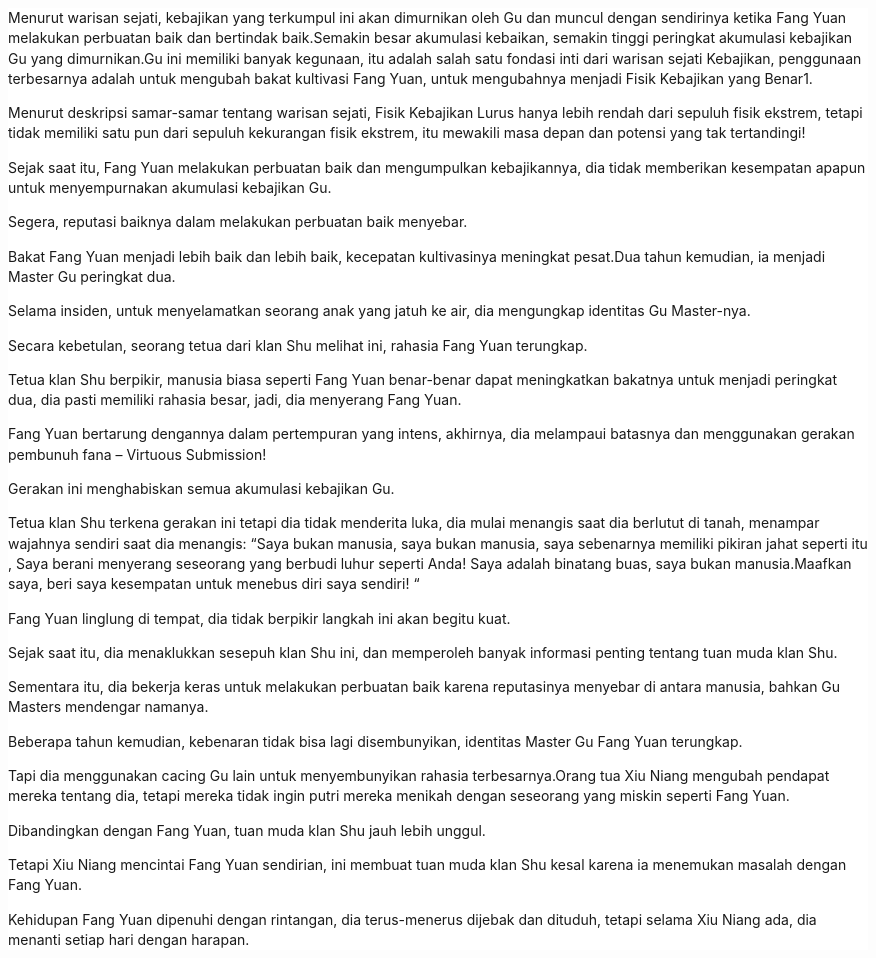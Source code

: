 Menurut warisan sejati, kebajikan yang terkumpul ini akan dimurnikan oleh Gu dan muncul dengan sendirinya ketika Fang Yuan melakukan perbuatan baik dan bertindak baik.Semakin besar akumulasi kebaikan, semakin tinggi peringkat akumulasi kebajikan Gu yang dimurnikan.Gu ini memiliki banyak kegunaan, itu adalah salah satu fondasi inti dari warisan sejati Kebajikan, penggunaan terbesarnya adalah untuk mengubah bakat kultivasi Fang Yuan, untuk mengubahnya menjadi Fisik Kebajikan yang Benar1.

Menurut deskripsi samar-samar tentang warisan sejati, Fisik Kebajikan Lurus hanya lebih rendah dari sepuluh fisik ekstrem, tetapi tidak memiliki satu pun dari sepuluh kekurangan fisik ekstrem, itu mewakili masa depan dan potensi yang tak tertandingi!

Sejak saat itu, Fang Yuan melakukan perbuatan baik dan mengumpulkan kebajikannya, dia tidak memberikan kesempatan apapun untuk menyempurnakan akumulasi kebajikan Gu.

Segera, reputasi baiknya dalam melakukan perbuatan baik menyebar.

Bakat Fang Yuan menjadi lebih baik dan lebih baik, kecepatan kultivasinya meningkat pesat.Dua tahun kemudian, ia menjadi Master Gu peringkat dua.

Selama insiden, untuk menyelamatkan seorang anak yang jatuh ke air, dia mengungkap identitas Gu Master-nya.

Secara kebetulan, seorang tetua dari klan Shu melihat ini, rahasia Fang Yuan terungkap.

Tetua klan Shu berpikir, manusia biasa seperti Fang Yuan benar-benar dapat meningkatkan bakatnya untuk menjadi peringkat dua, dia pasti memiliki rahasia besar, jadi, dia menyerang Fang Yuan.



Fang Yuan bertarung dengannya dalam pertempuran yang intens, akhirnya, dia melampaui batasnya dan menggunakan gerakan pembunuh fana – Virtuous Submission!

Gerakan ini menghabiskan semua akumulasi kebajikan Gu.

Tetua klan Shu terkena gerakan ini tetapi dia tidak menderita luka, dia mulai menangis saat dia berlutut di tanah, menampar wajahnya sendiri saat dia menangis: “Saya bukan manusia, saya bukan manusia, saya sebenarnya memiliki pikiran jahat seperti itu , Saya berani menyerang seseorang yang berbudi luhur seperti Anda! Saya adalah binatang buas, saya bukan manusia.Maafkan saya, beri saya kesempatan untuk menebus diri saya sendiri! “

Fang Yuan linglung di tempat, dia tidak berpikir langkah ini akan begitu kuat.

Sejak saat itu, dia menaklukkan sesepuh klan Shu ini, dan memperoleh banyak informasi penting tentang tuan muda klan Shu.

Sementara itu, dia bekerja keras untuk melakukan perbuatan baik karena reputasinya menyebar di antara manusia, bahkan Gu Masters mendengar namanya.

Beberapa tahun kemudian, kebenaran tidak bisa lagi disembunyikan, identitas Master Gu Fang Yuan terungkap.

Tapi dia menggunakan cacing Gu lain untuk menyembunyikan rahasia terbesarnya.Orang tua Xiu Niang mengubah pendapat mereka tentang dia, tetapi mereka tidak ingin putri mereka menikah dengan seseorang yang miskin seperti Fang Yuan.

Dibandingkan dengan Fang Yuan, tuan muda klan Shu jauh lebih unggul.

Tetapi Xiu Niang mencintai Fang Yuan sendirian, ini membuat tuan muda klan Shu kesal karena ia menemukan masalah dengan Fang Yuan.

Kehidupan Fang Yuan dipenuhi dengan rintangan, dia terus-menerus dijebak dan dituduh, tetapi selama Xiu Niang ada, dia menanti setiap hari dengan harapan.
